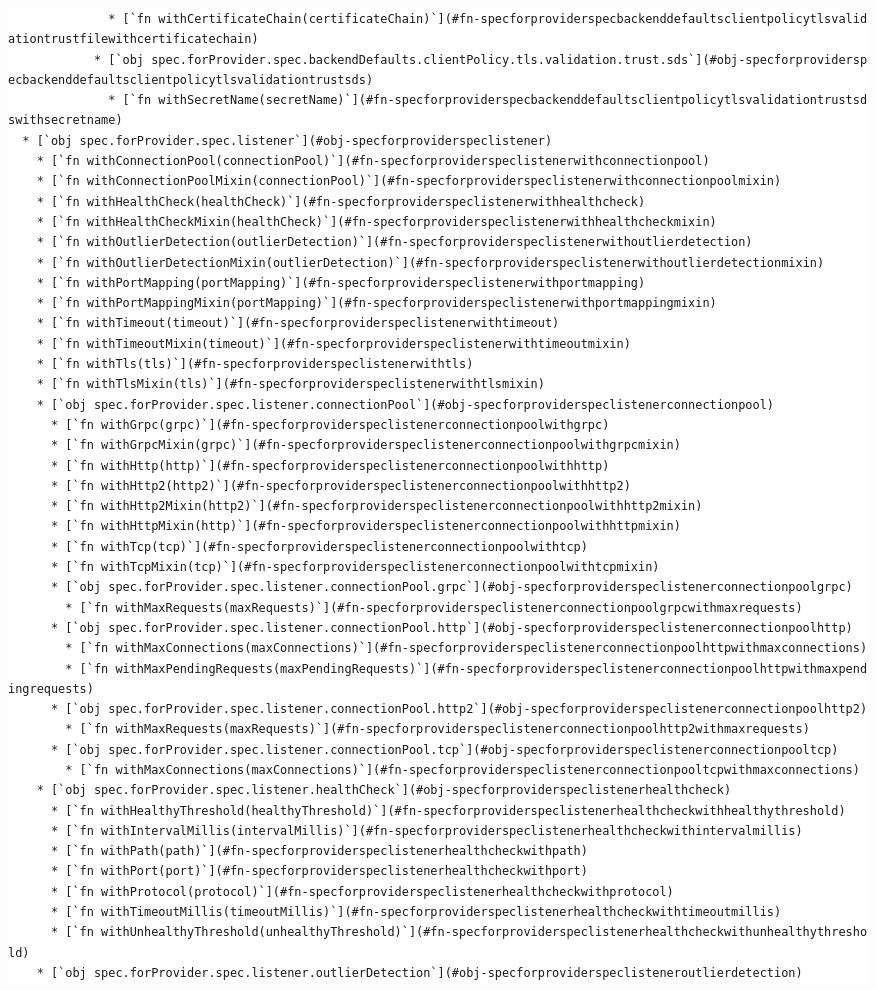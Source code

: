                   * [`fn withCertificateChain(certificateChain)`](#fn-specforproviderspecbackenddefaultsclientpolicytlsvalidationtrustfilewithcertificatechain)
                * [`obj spec.forProvider.spec.backendDefaults.clientPolicy.tls.validation.trust.sds`](#obj-specforproviderspecbackenddefaultsclientpolicytlsvalidationtrustsds)
                  * [`fn withSecretName(secretName)`](#fn-specforproviderspecbackenddefaultsclientpolicytlsvalidationtrustsdswithsecretname)
      * [`obj spec.forProvider.spec.listener`](#obj-specforproviderspeclistener)
        * [`fn withConnectionPool(connectionPool)`](#fn-specforproviderspeclistenerwithconnectionpool)
        * [`fn withConnectionPoolMixin(connectionPool)`](#fn-specforproviderspeclistenerwithconnectionpoolmixin)
        * [`fn withHealthCheck(healthCheck)`](#fn-specforproviderspeclistenerwithhealthcheck)
        * [`fn withHealthCheckMixin(healthCheck)`](#fn-specforproviderspeclistenerwithhealthcheckmixin)
        * [`fn withOutlierDetection(outlierDetection)`](#fn-specforproviderspeclistenerwithoutlierdetection)
        * [`fn withOutlierDetectionMixin(outlierDetection)`](#fn-specforproviderspeclistenerwithoutlierdetectionmixin)
        * [`fn withPortMapping(portMapping)`](#fn-specforproviderspeclistenerwithportmapping)
        * [`fn withPortMappingMixin(portMapping)`](#fn-specforproviderspeclistenerwithportmappingmixin)
        * [`fn withTimeout(timeout)`](#fn-specforproviderspeclistenerwithtimeout)
        * [`fn withTimeoutMixin(timeout)`](#fn-specforproviderspeclistenerwithtimeoutmixin)
        * [`fn withTls(tls)`](#fn-specforproviderspeclistenerwithtls)
        * [`fn withTlsMixin(tls)`](#fn-specforproviderspeclistenerwithtlsmixin)
        * [`obj spec.forProvider.spec.listener.connectionPool`](#obj-specforproviderspeclistenerconnectionpool)
          * [`fn withGrpc(grpc)`](#fn-specforproviderspeclistenerconnectionpoolwithgrpc)
          * [`fn withGrpcMixin(grpc)`](#fn-specforproviderspeclistenerconnectionpoolwithgrpcmixin)
          * [`fn withHttp(http)`](#fn-specforproviderspeclistenerconnectionpoolwithhttp)
          * [`fn withHttp2(http2)`](#fn-specforproviderspeclistenerconnectionpoolwithhttp2)
          * [`fn withHttp2Mixin(http2)`](#fn-specforproviderspeclistenerconnectionpoolwithhttp2mixin)
          * [`fn withHttpMixin(http)`](#fn-specforproviderspeclistenerconnectionpoolwithhttpmixin)
          * [`fn withTcp(tcp)`](#fn-specforproviderspeclistenerconnectionpoolwithtcp)
          * [`fn withTcpMixin(tcp)`](#fn-specforproviderspeclistenerconnectionpoolwithtcpmixin)
          * [`obj spec.forProvider.spec.listener.connectionPool.grpc`](#obj-specforproviderspeclistenerconnectionpoolgrpc)
            * [`fn withMaxRequests(maxRequests)`](#fn-specforproviderspeclistenerconnectionpoolgrpcwithmaxrequests)
          * [`obj spec.forProvider.spec.listener.connectionPool.http`](#obj-specforproviderspeclistenerconnectionpoolhttp)
            * [`fn withMaxConnections(maxConnections)`](#fn-specforproviderspeclistenerconnectionpoolhttpwithmaxconnections)
            * [`fn withMaxPendingRequests(maxPendingRequests)`](#fn-specforproviderspeclistenerconnectionpoolhttpwithmaxpendingrequests)
          * [`obj spec.forProvider.spec.listener.connectionPool.http2`](#obj-specforproviderspeclistenerconnectionpoolhttp2)
            * [`fn withMaxRequests(maxRequests)`](#fn-specforproviderspeclistenerconnectionpoolhttp2withmaxrequests)
          * [`obj spec.forProvider.spec.listener.connectionPool.tcp`](#obj-specforproviderspeclistenerconnectionpooltcp)
            * [`fn withMaxConnections(maxConnections)`](#fn-specforproviderspeclistenerconnectionpooltcpwithmaxconnections)
        * [`obj spec.forProvider.spec.listener.healthCheck`](#obj-specforproviderspeclistenerhealthcheck)
          * [`fn withHealthyThreshold(healthyThreshold)`](#fn-specforproviderspeclistenerhealthcheckwithhealthythreshold)
          * [`fn withIntervalMillis(intervalMillis)`](#fn-specforproviderspeclistenerhealthcheckwithintervalmillis)
          * [`fn withPath(path)`](#fn-specforproviderspeclistenerhealthcheckwithpath)
          * [`fn withPort(port)`](#fn-specforproviderspeclistenerhealthcheckwithport)
          * [`fn withProtocol(protocol)`](#fn-specforproviderspeclistenerhealthcheckwithprotocol)
          * [`fn withTimeoutMillis(timeoutMillis)`](#fn-specforproviderspeclistenerhealthcheckwithtimeoutmillis)
          * [`fn withUnhealthyThreshold(unhealthyThreshold)`](#fn-specforproviderspeclistenerhealthcheckwithunhealthythreshold)
        * [`obj spec.forProvider.spec.listener.outlierDetection`](#obj-specforproviderspeclisteneroutlierdetection)